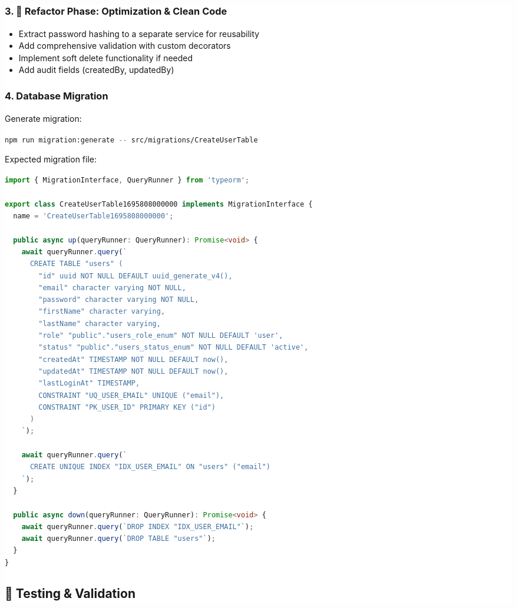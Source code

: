 ### 3. 🔄 Refactor Phase: Optimization & Clean Code

- Extract password hashing to a separate service for reusability
- Add comprehensive validation with custom decorators
- Implement soft delete functionality if needed
- Add audit fields (createdBy, updatedBy)

### 4. Database Migration

Generate migration:

```bash
npm run migration:generate -- src/migrations/CreateUserTable
```

Expected migration file:

```typescript
import { MigrationInterface, QueryRunner } from 'typeorm';

export class CreateUserTable1695808000000 implements MigrationInterface {
  name = 'CreateUserTable1695808000000';

  public async up(queryRunner: QueryRunner): Promise<void> {
    await queryRunner.query(`
      CREATE TABLE "users" (
        "id" uuid NOT NULL DEFAULT uuid_generate_v4(),
        "email" character varying NOT NULL,
        "password" character varying NOT NULL,
        "firstName" character varying,
        "lastName" character varying,
        "role" "public"."users_role_enum" NOT NULL DEFAULT 'user',
        "status" "public"."users_status_enum" NOT NULL DEFAULT 'active',
        "createdAt" TIMESTAMP NOT NULL DEFAULT now(),
        "updatedAt" TIMESTAMP NOT NULL DEFAULT now(),
        "lastLoginAt" TIMESTAMP,
        CONSTRAINT "UQ_USER_EMAIL" UNIQUE ("email"),
        CONSTRAINT "PK_USER_ID" PRIMARY KEY ("id")
      )
    `);

    await queryRunner.query(`
      CREATE UNIQUE INDEX "IDX_USER_EMAIL" ON "users" ("email")
    `);
  }

  public async down(queryRunner: QueryRunner): Promise<void> {
    await queryRunner.query(`DROP INDEX "IDX_USER_EMAIL"`);
    await queryRunner.query(`DROP TABLE "users"`);
  }
}
```

## 🧪 Testing & Validation
